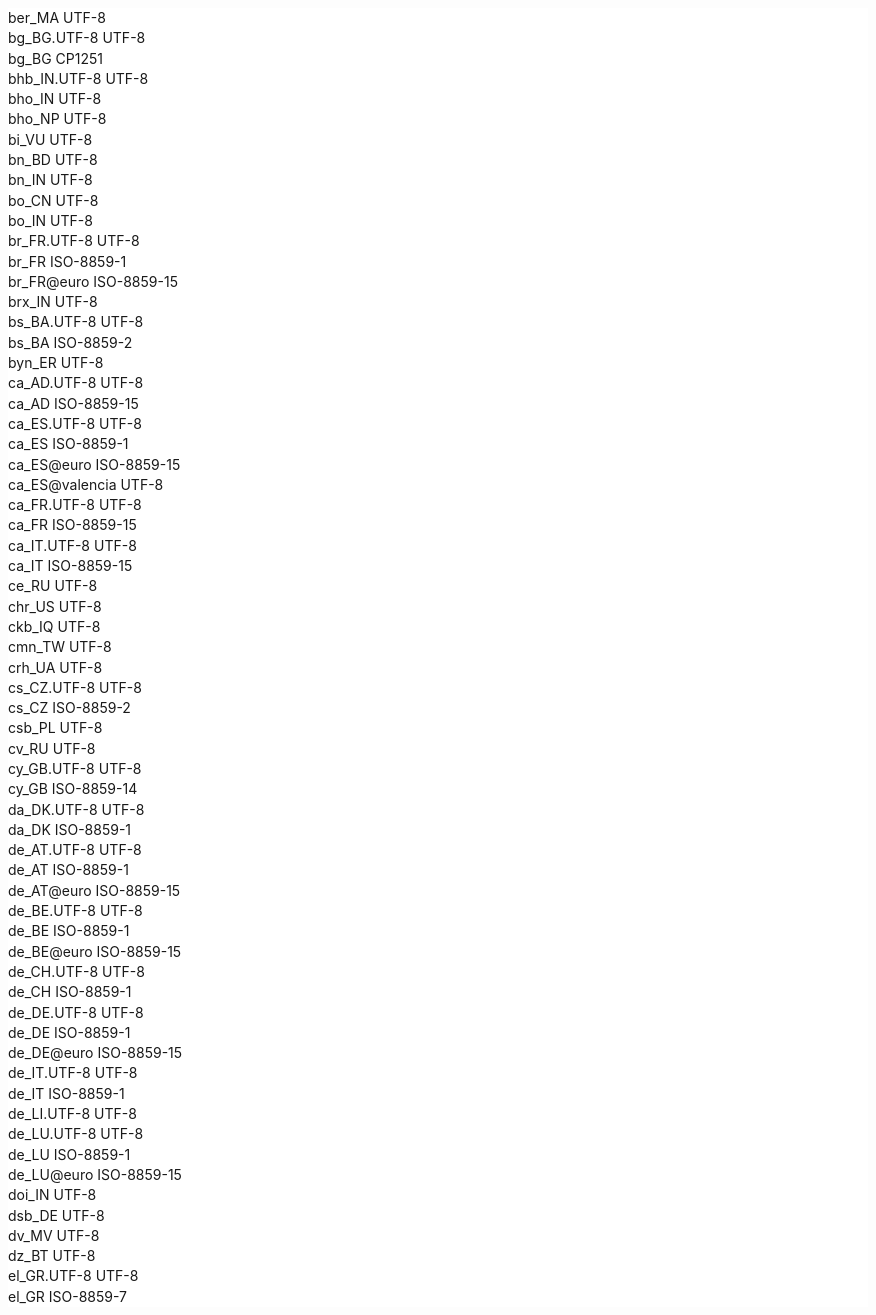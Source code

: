 ber_MA UTF-8  
bg_BG.UTF-8 UTF-8  
bg_BG CP1251  
bhb_IN.UTF-8 UTF-8  
bho_IN UTF-8  
bho_NP UTF-8  
bi_VU UTF-8  
bn_BD UTF-8  
bn_IN UTF-8  
bo_CN UTF-8  
bo_IN UTF-8  
br_FR.UTF-8 UTF-8  
br_FR ISO-8859-1  
br_FR@euro ISO-8859-15  
brx_IN UTF-8  
bs_BA.UTF-8 UTF-8  
bs_BA ISO-8859-2  
byn_ER UTF-8  
ca_AD.UTF-8 UTF-8  
ca_AD ISO-8859-15  
ca_ES.UTF-8 UTF-8  
ca_ES ISO-8859-1  
ca_ES@euro ISO-8859-15  
ca_ES@valencia UTF-8  
ca_FR.UTF-8 UTF-8  
ca_FR ISO-8859-15  
ca_IT.UTF-8 UTF-8  
ca_IT ISO-8859-15  
ce_RU UTF-8  
chr_US UTF-8  
ckb_IQ UTF-8  
cmn_TW UTF-8  
crh_UA UTF-8  
cs_CZ.UTF-8 UTF-8  
cs_CZ ISO-8859-2  
csb_PL UTF-8  
cv_RU UTF-8  
cy_GB.UTF-8 UTF-8  
cy_GB ISO-8859-14  
da_DK.UTF-8 UTF-8  
da_DK ISO-8859-1  
de_AT.UTF-8 UTF-8  
de_AT ISO-8859-1  
de_AT@euro ISO-8859-15  
de_BE.UTF-8 UTF-8  
de_BE ISO-8859-1  
de_BE@euro ISO-8859-15  
de_CH.UTF-8 UTF-8  
de_CH ISO-8859-1  
de_DE.UTF-8 UTF-8  
de_DE ISO-8859-1  
de_DE@euro ISO-8859-15  
de_IT.UTF-8 UTF-8  
de_IT ISO-8859-1  
de_LI.UTF-8 UTF-8  
de_LU.UTF-8 UTF-8  
de_LU ISO-8859-1  
de_LU@euro ISO-8859-15  
doi_IN UTF-8  
dsb_DE UTF-8  
dv_MV UTF-8  
dz_BT UTF-8  
el_GR.UTF-8 UTF-8  
el_GR ISO-8859-7  